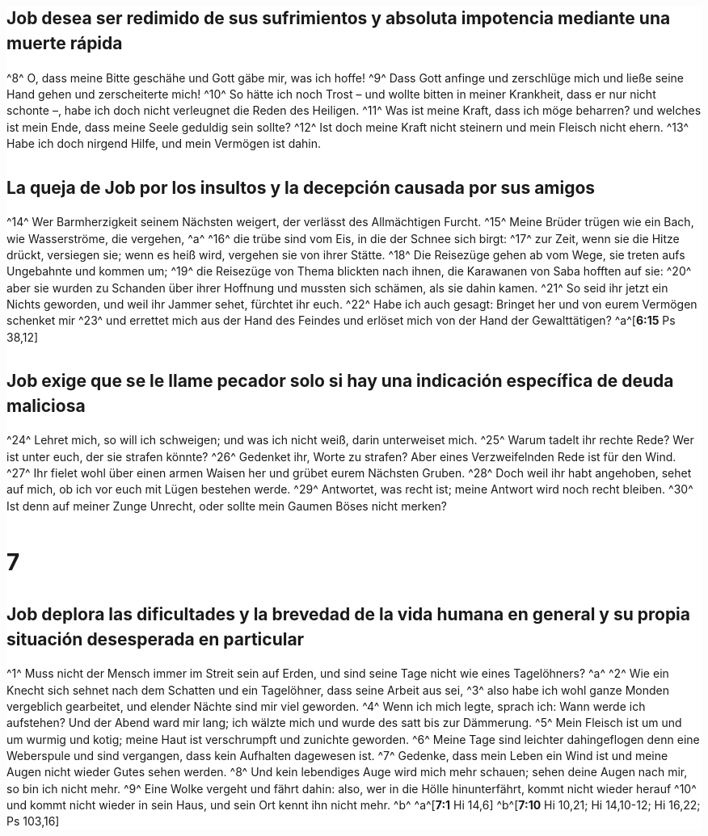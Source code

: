 ## Job desea ser redimido de sus sufrimientos y absoluta impotencia mediante una muerte rápida
^8^ O, dass meine Bitte geschähe und Gott gäbe mir, was ich hoffe! ^9^ Dass Gott anfinge und zerschlüge mich und ließe seine Hand gehen und zerscheiterte mich! ^10^ So hätte ich noch Trost – und wollte bitten in meiner Krankheit, dass er nur nicht schonte –, habe ich doch nicht verleugnet die Reden des Heiligen. ^11^ Was ist meine Kraft, dass ich möge beharren? und welches ist mein Ende, dass meine Seele geduldig sein sollte? ^12^ Ist doch meine Kraft nicht steinern und mein Fleisch nicht ehern. ^13^ Habe ich doch nirgend Hilfe, und mein Vermögen ist dahin. 

## La queja de Job por los insultos y la decepción causada por sus amigos
^14^ Wer Barmherzigkeit seinem Nächsten weigert, der verlässt des Allmächtigen Furcht. ^15^ Meine Brüder trügen wie ein Bach, wie Wasserströme, die vergehen, ^a^ ^16^ die trübe sind vom Eis, in die der Schnee sich birgt: ^17^ zur Zeit, wenn sie die Hitze drückt, versiegen sie; wenn es heiß wird, vergehen sie von ihrer Stätte. ^18^ Die Reisezüge gehen ab vom Wege, sie treten aufs Ungebahnte und kommen um; ^19^ die Reisezüge von Thema blickten nach ihnen, die Karawanen von Saba hofften auf sie: ^20^ aber sie wurden zu Schanden über ihrer Hoffnung und mussten sich schämen, als sie dahin kamen. ^21^ So seid ihr jetzt ein Nichts geworden, und weil ihr Jammer sehet, fürchtet ihr euch. ^22^ Habe ich auch gesagt: Bringet her und von eurem Vermögen schenket mir ^23^ und errettet mich aus der Hand des Feindes und erlöset mich von der Hand der Gewalttätigen? 
^a^[**6:15** Ps 38,12]

## Job exige que se le llame pecador solo si hay una indicación específica de deuda maliciosa
^24^ Lehret mich, so will ich schweigen; und was ich nicht weiß, darin unterweiset mich. ^25^ Warum tadelt ihr rechte Rede? Wer ist unter euch, der sie strafen könnte? ^26^ Gedenket ihr, Worte zu strafen? Aber eines Verzweifelnden Rede ist für den Wind. ^27^ Ihr fielet wohl über einen armen Waisen her und grübet eurem Nächsten Gruben. ^28^ Doch weil ihr habt angehoben, sehet auf mich, ob ich vor euch mit Lügen bestehen werde. ^29^ Antwortet, was recht ist; meine Antwort wird noch recht bleiben. ^30^ Ist denn auf meiner Zunge Unrecht, oder sollte mein Gaumen Böses nicht merken?

# 7
## Job deplora las dificultades y la brevedad de la vida humana en general y su propia situación desesperada en particular
^1^ Muss nicht der Mensch immer im Streit sein auf Erden, und sind seine Tage nicht wie eines Tagelöhners? ^a^ ^2^ Wie ein Knecht sich sehnet nach dem Schatten und ein Tagelöhner, dass seine Arbeit aus sei, ^3^ also habe ich wohl ganze Monden vergeblich gearbeitet, und elender Nächte sind mir viel geworden. ^4^ Wenn ich mich legte, sprach ich: Wann werde ich aufstehen? Und der Abend ward mir lang; ich wälzte mich und wurde des satt bis zur Dämmerung. ^5^ Mein Fleisch ist um und um wurmig und kotig; meine Haut ist verschrumpft und zunichte geworden. ^6^ Meine Tage sind leichter dahingeflogen denn eine Weberspule und sind vergangen, dass kein Aufhalten dagewesen ist. ^7^ Gedenke, dass mein Leben ein Wind ist und meine Augen nicht wieder Gutes sehen werden. ^8^ Und kein lebendiges Auge wird mich mehr schauen; sehen deine Augen nach mir, so bin ich nicht mehr. ^9^ Eine Wolke vergeht und fährt dahin: also, wer in die Hölle hinunterfährt, kommt nicht wieder herauf ^10^ und kommt nicht wieder in sein Haus, und sein Ort kennt ihn nicht mehr. ^b^ 
^a^[**7:1** Hi 14,6] ^b^[**7:10** Hi 10,21; Hi 14,10-12; Hi 16,22; Ps 103,16]

